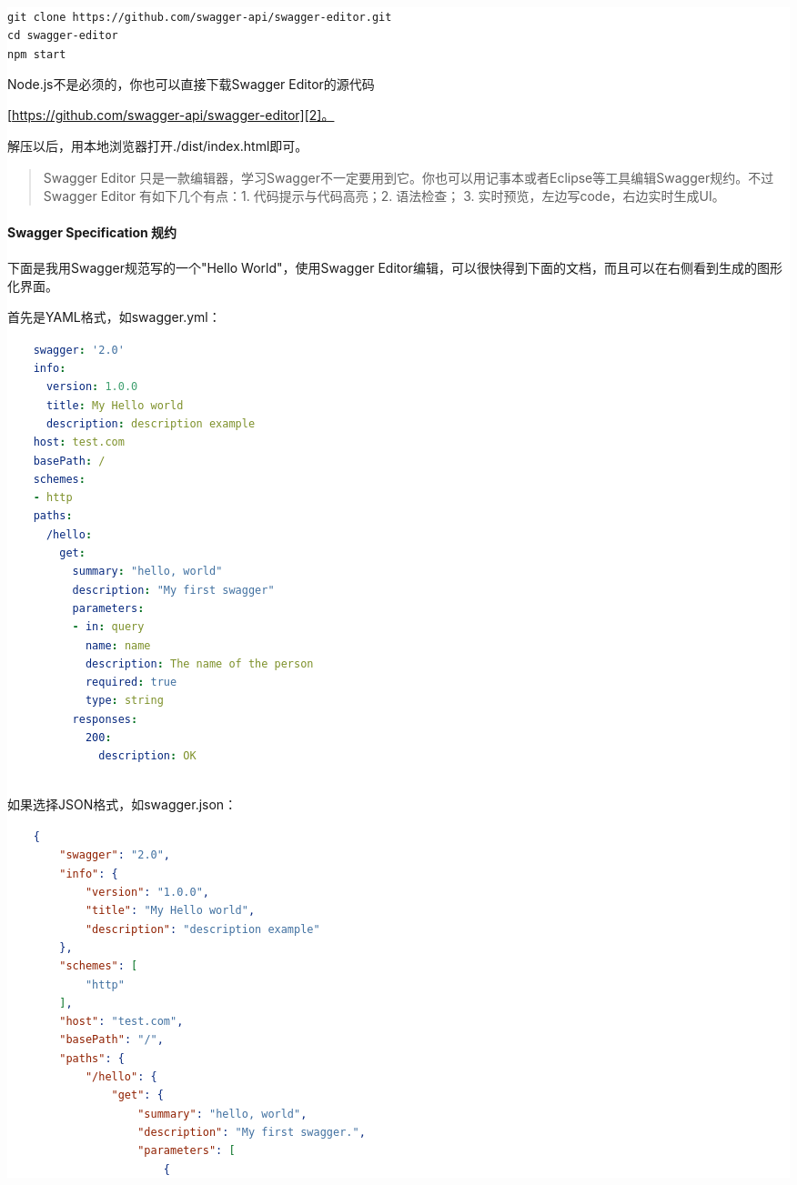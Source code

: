     git clone https://github.com/swagger-api/swagger-editor.git
    cd swagger-editor
    npm start
    

Node.js不是必须的，你也可以直接下载Swagger Editor的源代码

[https://github.com/swagger-api/swagger-editor][2]。

解压以后，用本地浏览器打开./dist/index.html即可。

> Swagger Editor 只是一款编辑器，学习Swagger不一定要用到它。你也可以用记事本或者Eclipse等工具编辑Swagger规约。不过Swagger Editor 有如下几个有点：1. 代码提示与代码高亮；2. 语法检查； 3. 实时预览，左边写code，右边实时生成UI。

#### Swagger Specification 规约

下面是我用Swagger规范写的一个"Hello World"，使用Swagger Editor编辑，可以很快得到下面的文档，而且可以在右侧看到生成的图形化界面。

首先是YAML格式，如swagger.yml：

```yaml
    swagger: '2.0'
    info:
      version: 1.0.0
      title: My Hello world
      description: description example
    host: test.com
    basePath: /
    schemes: 
    - http
    paths:
      /hello:
        get:
          summary: "hello, world"
          description: "My first swagger"
          parameters: 
          - in: query
            name: name
            description: The name of the person
            required: true
            type: string
          responses:
            200:
              description: OK
    
```
如果选择JSON格式，如swagger.json：

```json
    {
        "swagger": "2.0",
        "info": {
            "version": "1.0.0",
            "title": "My Hello world",
            "description": "description example"
        },
        "schemes": [
            "http"
        ],
        "host": "test.com",
        "basePath": "/",
        "paths": {
            "/hello": {
                "get": {
                    "summary": "hello, world",
                    "description": "My first swagger.",
                    "parameters": [
                        {
```

[0]: http://gitbook.cn/gitchat/author/59b1517ba7179e475ef618de
[1]: ../img/1d0c520e64d0.png
[2]: https://github.com/swagger-api/swagger-editor
[3]: https://swagger.io/docs/specification/basic-structure/
[4]: https://github.com/wordnik/swagger-ui
[5]: ../img/1d0c520e64d1.png
[6]: http://localhost:8080/swagger-ui.html